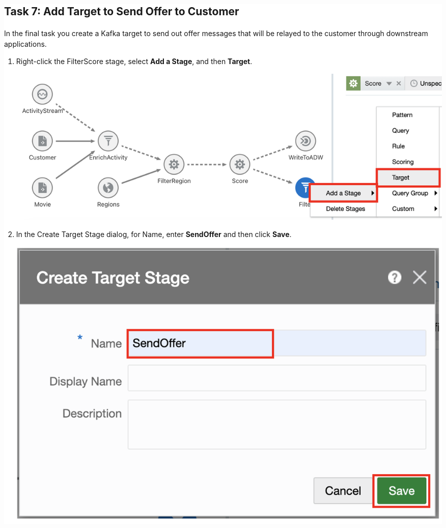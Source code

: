 
## Task 7: Add Target to Send Offer to Customer

In the final task you create a Kafka target to send out offer messages that will be relayed to the customer through downstream applications. 

1. Right-click the FilterScore stage, select **Add a Stage**, and then **Target**.

   ![Add target](./images/add_kafkatarget.png "")

2. In the Create Target Stage dialog, for Name, enter **SendOffer** and then click **Save**.

   ![Create target stage](./images/kafkatarget_dlg.png "")
